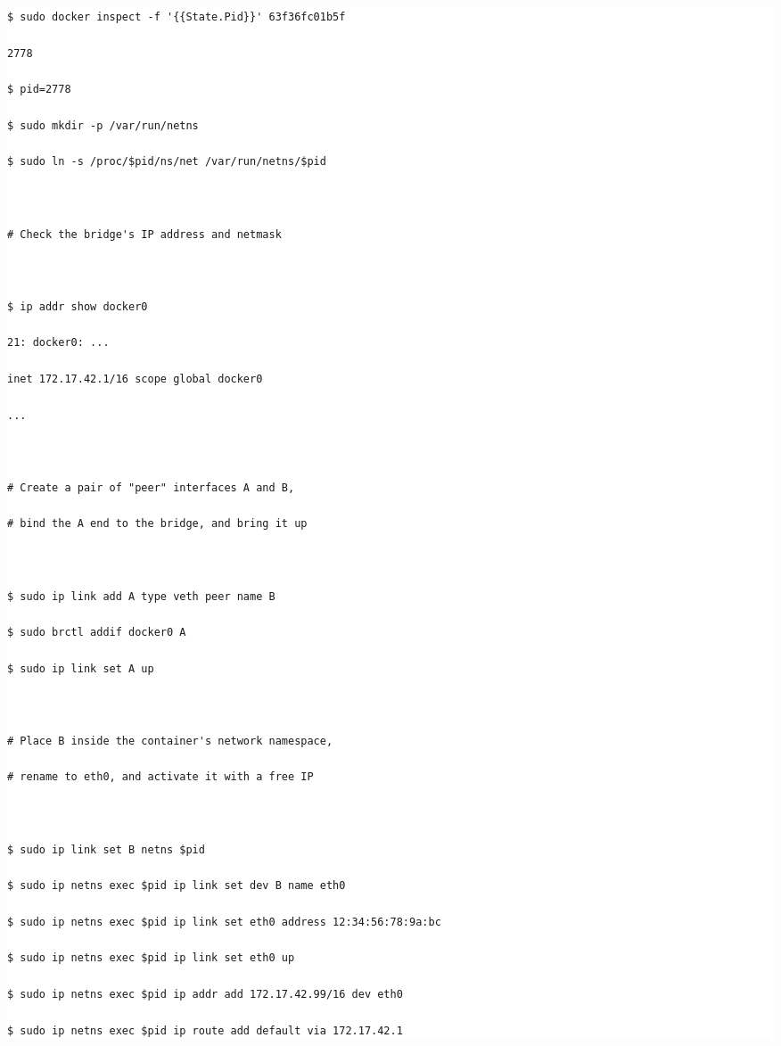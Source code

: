 	 
	
	$ sudo docker inspect -f '{{State.Pid}}' 63f36fc01b5f
	
	2778
	
	$ pid=2778
	
	$ sudo mkdir -p /var/run/netns
	
	$ sudo ln -s /proc/$pid/ns/net /var/run/netns/$pid
	
	 
	
	# Check the bridge's IP address and netmask
	
	 
	
	$ ip addr show docker0
	
	21: docker0: ...
	
	inet 172.17.42.1/16 scope global docker0
	
	...
	
	 
	
	# Create a pair of "peer" interfaces A and B,
	
	# bind the A end to the bridge, and bring it up
	
	 
	
	$ sudo ip link add A type veth peer name B
	
	$ sudo brctl addif docker0 A
	
	$ sudo ip link set A up
	
	 
	
	# Place B inside the container's network namespace,
	
	# rename to eth0, and activate it with a free IP
	
	 
	
	$ sudo ip link set B netns $pid
	
	$ sudo ip netns exec $pid ip link set dev B name eth0
	
	$ sudo ip netns exec $pid ip link set eth0 address 12:34:56:78:9a:bc
	
	$ sudo ip netns exec $pid ip link set eth0 up
	
	$ sudo ip netns exec $pid ip addr add 172.17.42.99/16 dev eth0
	
	$ sudo ip netns exec $pid ip route add default via 172.17.42.1
